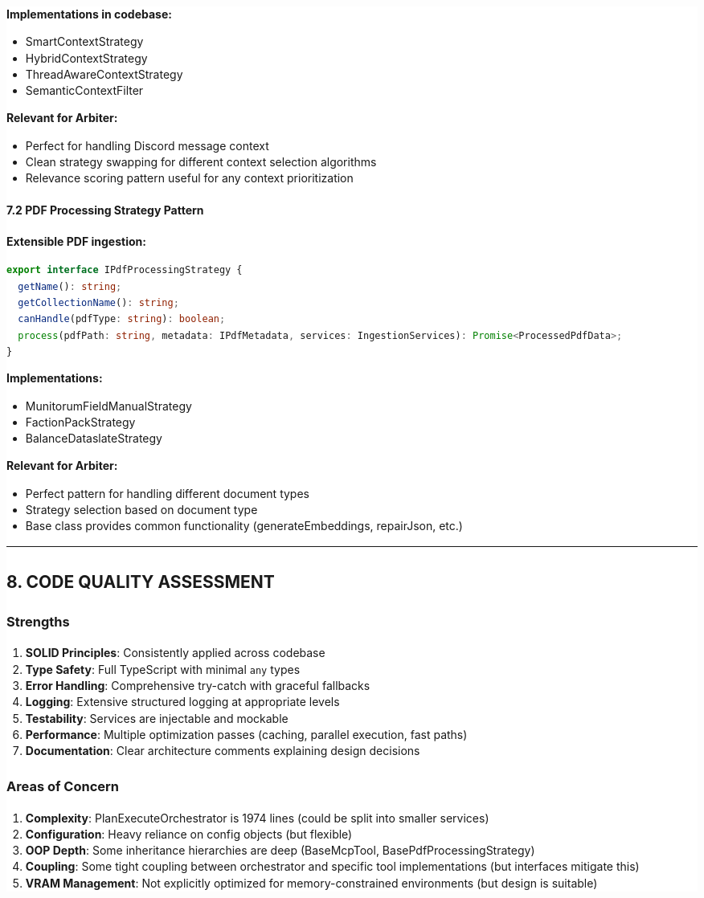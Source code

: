 **Implementations in codebase:**
- SmartContextStrategy
- HybridContextStrategy
- ThreadAwareContextStrategy
- SemanticContextFilter

**Relevant for Arbiter:**
- Perfect for handling Discord message context
- Clean strategy swapping for different context selection algorithms
- Relevance scoring pattern useful for any context prioritization

#### 7.2 PDF Processing Strategy Pattern
**Extensible PDF ingestion:**
```typescript
export interface IPdfProcessingStrategy {
  getName(): string;
  getCollectionName(): string;
  canHandle(pdfType: string): boolean;
  process(pdfPath: string, metadata: IPdfMetadata, services: IngestionServices): Promise<ProcessedPdfData>;
}
```

**Implementations:**
- MunitorumFieldManualStrategy
- FactionPackStrategy
- BalanceDataslateStrategy

**Relevant for Arbiter:**
- Perfect pattern for handling different document types
- Strategy selection based on document type
- Base class provides common functionality (generateEmbeddings, repairJson, etc.)

---

## 8. CODE QUALITY ASSESSMENT

### Strengths
1. **SOLID Principles**: Consistently applied across codebase
2. **Type Safety**: Full TypeScript with minimal `any` types
3. **Error Handling**: Comprehensive try-catch with graceful fallbacks
4. **Logging**: Extensive structured logging at appropriate levels
5. **Testability**: Services are injectable and mockable
6. **Performance**: Multiple optimization passes (caching, parallel execution, fast paths)
7. **Documentation**: Clear architecture comments explaining design decisions

### Areas of Concern
1. **Complexity**: PlanExecuteOrchestrator is 1974 lines (could be split into smaller services)
2. **Configuration**: Heavy reliance on config objects (but flexible)
3. **OOP Depth**: Some inheritance hierarchies are deep (BaseMcpTool, BasePdfProcessingStrategy)
4. **Coupling**: Some tight coupling between orchestrator and specific tool implementations (but interfaces mitigate this)
5. **VRAM Management**: Not explicitly optimized for memory-constrained environments (but design is suitable)

